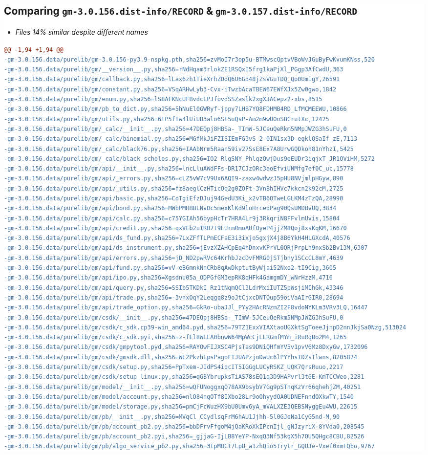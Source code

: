 ## Comparing `gm-3.0.156.dist-info/RECORD` & `gm-3.0.157.dist-info/RECORD`

 * *Files 14% similar despite different names*

```diff
@@ -1,94 +1,94 @@
-gm-3.0.156.data/purelib/gm-3.0.156-py3.9-nspkg.pth,sha256=zvMoI7r3op5u-BTMwscQptvVBoWvJGuByFwKvumKNss,520
-gm-3.0.156.data/purelib/gm/__version__.py,sha256=rNdHqam3rlokZE1RSQxI5frg1kaPjXl_PGgp3AfCwdU,363
-gm-3.0.156.data/purelib/gm/callback.py,sha256=lLax6zh1TieXrhZOdQ6U6Gd48jZsVGuTDQ_Qo0UmigY,26591
-gm-3.0.156.data/purelib/gm/constant.py,sha256=VSqARHwLyb3-Cvx-iTwzbAcaTBEW67EWfXJx5Zw0gwo,1842
-gm-3.0.156.data/purelib/gm/enum.py,sha256=lS8AFKNcUFBvdcLPJfovdSSZaslk2xgXJACepz2-xbs,8515
-gm-3.0.156.data/purelib/gm/pb_to_dict.py,sha256=5hNuEl0GWRyf-jppy7LHB7YQ8FDHMB4RD_LfMCMEEWU,10866
-gm-3.0.156.data/purelib/gm/utils.py,sha256=6tP5fIw4lUiUB3alo6St5uQsP-Am2m9wUOnS8CrutXc,12425
-gm-3.0.156.data/purelib/gm/_calc/__init__.py,sha256=47DEQpj8HBSa-_TImW-5JCeuQeRkm5NMpJWZG3hSuFU,0
-gm-3.0.156.data/purelib/gm/_calc/binomial.py,sha256=MGfMkJiFZISIEmFG3vS_2-0IN1sx3D-egklQSaIf_zE,7113
-gm-3.0.156.data/purelib/gm/_calc/black76.py,sha256=IAAbNrm5Raan59iv27SsE8Ex7A8UrwGQDkoh81nYhzI,5425
-gm-3.0.156.data/purelib/gm/_calc/black_scholes.py,sha256=IO2_RlgSNY_PhlqzOwjDus9eEUDr3iqjxT_JR1OViHM,5272
-gm-3.0.156.data/purelib/gm/api/__init__.py,sha256=lncLluAWdFFs-DR17CJzORc3aoEfviUNMfg7ef0C_uc,15778
-gm-3.0.156.data/purelib/gm/api/_errors.py,sha256=cLZ5vW7cV9Ux6AQI9-zaxw4wdwzJ5pHU8NVjmlpHGyw,890
-gm-3.0.156.data/purelib/gm/api/_utils.py,sha256=fz8aeglCzHTicOq2g0ZOFt-3VnBhIHVc7kkcn2k92cM,2725
-gm-3.0.156.data/purelib/gm/api/basic.py,sha256=CoTgiEfzDJuj94GedU3Ki_x2vTB6OTweLGLKM4zTzQA,28990
-gm-3.0.156.data/purelib/gm/api/bond.py,sha256=MWbPMHBBLNvDc5mexKlKd9loHrcedPag90QsUMDBvUQ,3834
-gm-3.0.156.data/purelib/gm/api/calc.py,sha256=c75YGIAh56bypHcTr7HRA4Lr9j3RkqriN8FFvlmUvis,15804
-gm-3.0.156.data/purelib/gm/api/credit.py,sha256=qxVEb2uIRB7t9LUrmRmoAUfOyeP4jjZM8Qoj8xsKqKM,16670
-gm-3.0.156.data/purelib/gm/api/ds_fund.py,sha256=7LxZFfTLPmECFaE3i3ixjo5gxjX4j8B6YkH4HLGXcdA,40576
-gm-3.0.156.data/purelib/gm/api/ds_instrument.py,sha256=jEvzXZAHCpEq4hDnxvKPrVL0QRjPrpLh9nxSb2Bv13M,6307
-gm-3.0.156.data/purelib/gm/api/errors.py,sha256=jD_ND2pwRVc64KrhbJzcDvFMRG0jSTjbny1SCcCL8mY,4639
-gm-3.0.156.data/purelib/gm/api/fund.py,sha256=vV-eBGmnkNnCRb8qAwDkptutByWjai52Nxo2-tI9Cig,3605
-gm-3.0.156.data/purelib/gm/api/ipo.py,sha256=Xgsdnu05a_ODPGfGM3epRK8qHFk4GamgmDY_wNrHzzM,4716
-gm-3.0.156.data/purelib/gm/api/query.py,sha256=SSIb5TKDkI_Rz1tNqmQCl3LdrMxiIUTZ5pWsjiMIhGk,43346
-gm-3.0.156.data/purelib/gm/api/trade.py,sha256=-3vnxOqY2Leqgq8z9oJtCjxcDNTOup59oiVaAIrGIR0,28694
-gm-3.0.156.data/purelib/gm/api/trade_option.py,sha256=GkRo-ubaJJl_PYy2HAcRNzmZI2F8vdoNYKLm3VRv3LQ,16447
-gm-3.0.156.data/purelib/gm/csdk/__init__.py,sha256=47DEQpj8HBSa-_TImW-5JCeuQeRkm5NMpJWZG3hSuFU,0
-gm-3.0.156.data/purelib/gm/csdk/c_sdk.cp39-win_amd64.pyd,sha256=79TZ1ExxVIAXtaoUGXktSgToeeJjnpD2nnJkjSa0Nzg,513024
-gm-3.0.156.data/purelib/gm/csdk/c_sdk.pyi,sha256=z-fEl8WLLA0bnwW64MpWcCjLLRGmfMYm_iRuRqBo2M4,1265
-gm-3.0.156.data/purelib/gm/csdk/gmpytool.pyd,sha256=RAYOwFIJXSC4PjsTas9DNiQHfmYV5v1pvV6Mz8DxyGw,1732096
-gm-3.0.156.data/purelib/gm/csdk/gmsdk.dll,sha256=WL2PkzhLpsPagoFTJUAPzjoDwUc6lPYYhsIDZsTlwns,8205824
-gm-3.0.156.data/purelib/gm/csdk/setup.py,sha256=PpTxem-JIdPS4iqcIT5IGGgLUCyRSKZ_UQK7QrsRuuo,2217
-gm-3.0.156.data/purelib/gm/csdk/setup_linux.py,sha256=qGBYbrupksTiAS78sEQ1q3D9HAPvrl3t6E-KmTCCWeo,2281
-gm-3.0.156.data/purelib/gm/model/__init__.py,sha256=wQFUNoggxqO78AX9bsybV7Gg9pSTnqKzVr66qhehjZM,40251
-gm-3.0.156.data/purelib/gm/model/account.py,sha256=nlO84ngOTf8IXbo28Lr9oOhyydOA0UDNEFnndOXkwTY,1540
-gm-3.0.156.data/purelib/gm/model/storage.py,sha256=pmCjFcWuzHX9bU0Umv6yA_mVALXZE3QEBSNyggEu4WU,22615
-gm-3.0.156.data/purelib/gm/pb/__init__.py,sha256=MVqCl_CCydlsqFrM6hAU1Jjhh-5l0GJeNa1CyG5nd-M,90
-gm-3.0.156.data/purelib/gm/pb/account_pb2.py,sha256=bbDFrvFfgoM4jQaKRoXkIPcnIjl_gNJzyriX-8YVda0,208545
-gm-3.0.156.data/purelib/gm/pb/account_pb2.pyi,sha256=_gjjaG-IjLB8YeYP-NxqQ3Nf53kqX5h7OU5QHgc8CBU,82526
-gm-3.0.156.data/purelib/gm/pb/algo_service_pb2.py,sha256=3tpMBCt7LpU_a1zhQio5Trytr_GQUJe-Vxef0xmFQbo,9767
```